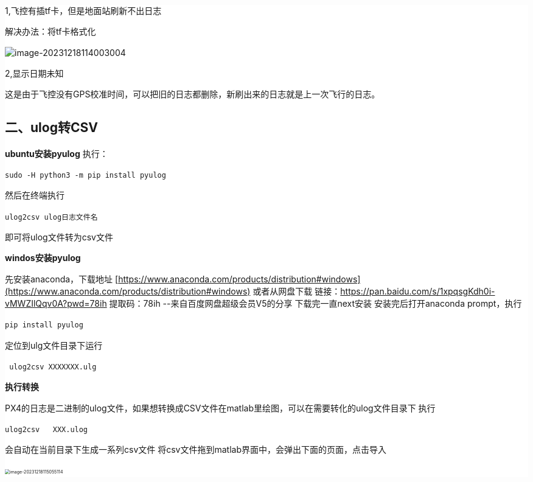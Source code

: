 1,飞控有插tf卡，但是地面站刷新不出日志

解决办法：将tf卡格式化

![image-20231218114003004](https://xujunpic.oss-cn-nanjing.aliyuncs.com/image-20231218114003004.png)

2,显示日期未知

这是由于飞控没有GPS校准时间，可以把旧的日志都删除，新刷出来的日志就是上一次飞行的日志。

## 二、ulog转CSV

**ubuntu安装pyulog**
执行：

```
sudo -H python3 -m pip install pyulog
```
然后在终端执行

```
ulog2csv ulog日志文件名
```
即可将ulog文件转为csv文件

**windos安装pyulog**

先安装anaconda，下载地址
[https://www.anaconda.com/products/distribution#windows](https://www.anaconda.com/products/distribution#windows)
或者从网盘下载
链接：https://pan.baidu.com/s/1xpqsgKdh0i-vMWZIlQqv0A?pwd=78ih 
提取码：78ih 
--来自百度网盘超级会员V5的分享
下载完一直next安装
安装完后打开anaconda prompt，执行

```
pip install pyulog
```
定位到ulg文件目录下运行

```
 ulog2csv XXXXXXX.ulg
```

**执行转换**

PX4的日志是二进制的ulog文件，如果想转换成CSV文件在matlab里绘图，可以在需要转化的ulog文件目录下
执行

`ulog2csv   XXX.ulog`

会自动在当前目录下生成一系列csv文件
将csv文件拖到matlab界面中，会弹出下面的页面，点击导入

<img src="https://xujunpic.oss-cn-nanjing.aliyuncs.com/image-20231218115055114.png" alt="image-20231218115055114" style="zoom:50%;" />
